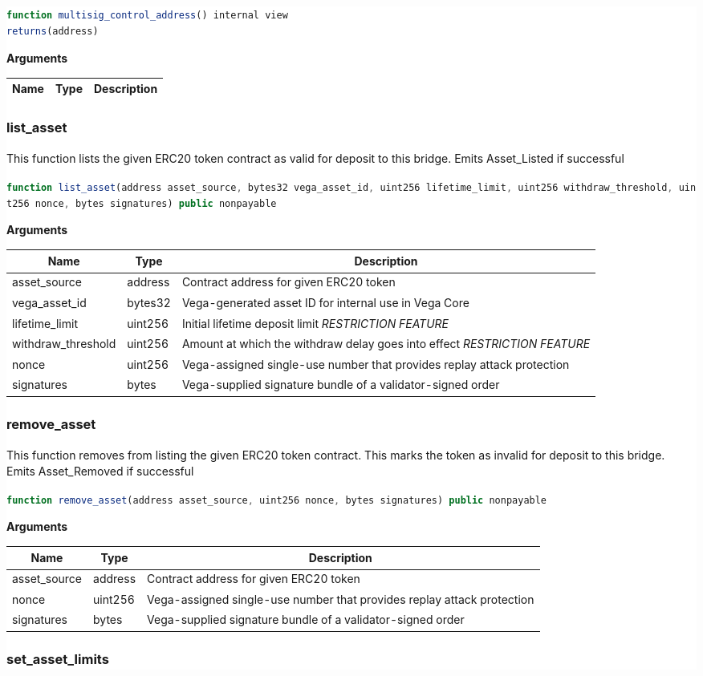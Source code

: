 ```js
function multisig_control_address() internal view
returns(address)
```

**Arguments**

| Name        | Type           | Description  |
| ------------- |------------- | -----|

### list_asset

This function lists the given ERC20 token contract as valid for deposit to this bridge. Emits Asset_Listed if successful

```js
function list_asset(address asset_source, bytes32 vega_asset_id, uint256 lifetime_limit, uint256 withdraw_threshold, uint256 nonce, bytes signatures) public nonpayable
```

**Arguments**

| Name        | Type           | Description  |
| ------------- |------------- | -----|
| asset_source | address | Contract address for given ERC20 token | 
| vega_asset_id | bytes32 | Vega-generated asset ID for internal use in Vega Core | 
| lifetime_limit | uint256 | Initial lifetime deposit limit *RESTRICTION FEATURE* | 
| withdraw_threshold | uint256 | Amount at which the withdraw delay goes into effect *RESTRICTION FEATURE* | 
| nonce | uint256 | Vega-assigned single-use number that provides replay attack protection | 
| signatures | bytes | Vega-supplied signature bundle of a validator-signed order | 

### remove_asset

This function removes from listing the given ERC20 token contract. This marks the token as invalid for deposit to this bridge. Emits Asset_Removed if successful

```js
function remove_asset(address asset_source, uint256 nonce, bytes signatures) public nonpayable
```

**Arguments**

| Name        | Type           | Description  |
| ------------- |------------- | -----|
| asset_source | address | Contract address for given ERC20 token | 
| nonce | uint256 | Vega-assigned single-use number that provides replay attack protection | 
| signatures | bytes | Vega-supplied signature bundle of a validator-signed order | 

### set_asset_limits
